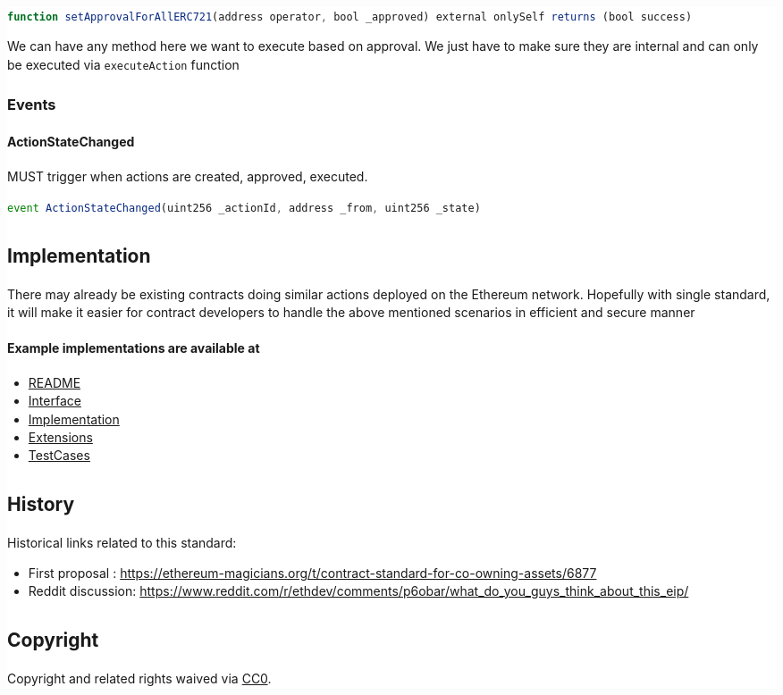 ``` js
function setApprovalForAllERC721(address operator, bool _approved) external onlySelf returns (bool success)
```

We can have any method here we want to execute based on approval. We just have to make sure they are internal and can only be executed
via `executeAction` function

### Events


#### ActionStateChanged

MUST trigger when actions are created, approved, executed.


``` js
event ActionStateChanged(uint256 _actionId, address _from, uint256 _state)
```


## Implementation

There may already be existing contracts doing similar actions deployed on the Ethereum network.
Hopefully with single standard, it will make it easier for contract developers to handle the above mentioned
scenarios in efficient and secure manner


#### Example implementations are available at

- [README](https://github.com/saurabhsanthosh/ethereum_EIPs/blob/master/contracts/erc27/eip-27.md)
- [Interface](https://github.com/saurabhsanthosh/ethereum_EIPs/blob/master/contracts/erc27/IERC27.sol)
- [Implementation](https://github.com/saurabhsanthosh/ethereum_EIPs/blob/master/contracts/erc27/ERC27.sol)
- [Extensions](https://github.com/saurabhsanthosh/ethereum_EIPs/tree/master/contracts/erc27)
- [TestCases](https://github.com/saurabhsanthosh/ethereum_EIPs/blob/master/test/erc27.js)


## History

Historical links related to this standard:

- First proposal : https://ethereum-magicians.org/t/contract-standard-for-co-owning-assets/6877
- Reddit discussion: https://www.reddit.com/r/ethdev/comments/p6obar/what_do_you_guys_think_about_this_eip/



## Copyright
Copyright and related rights waived via [CC0](https://creativecommons.org/publicdomain/zero/1.0/).